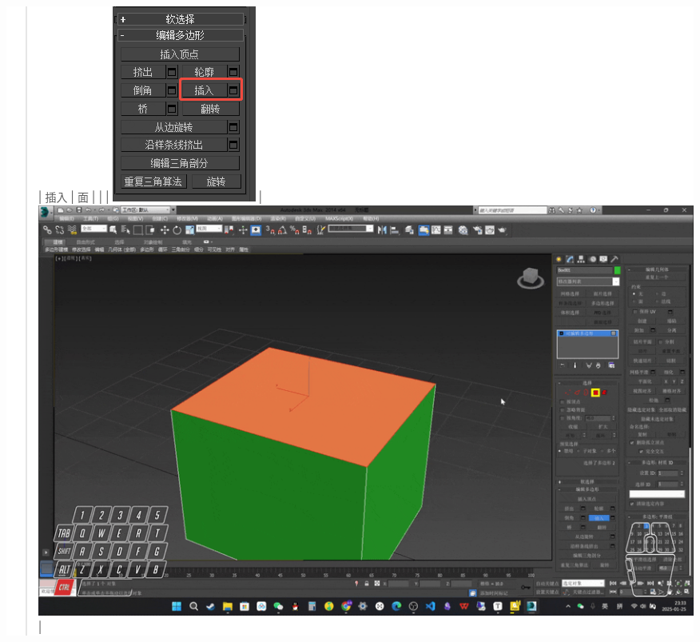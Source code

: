 > | 插入     | 面              |                              |                                        | ![image-20250125161108529](./Image/3DMaxBaseV003/image-20250125161108529.png) |              ![5](./Image/3DMaxBaseV003/5.gif)               |